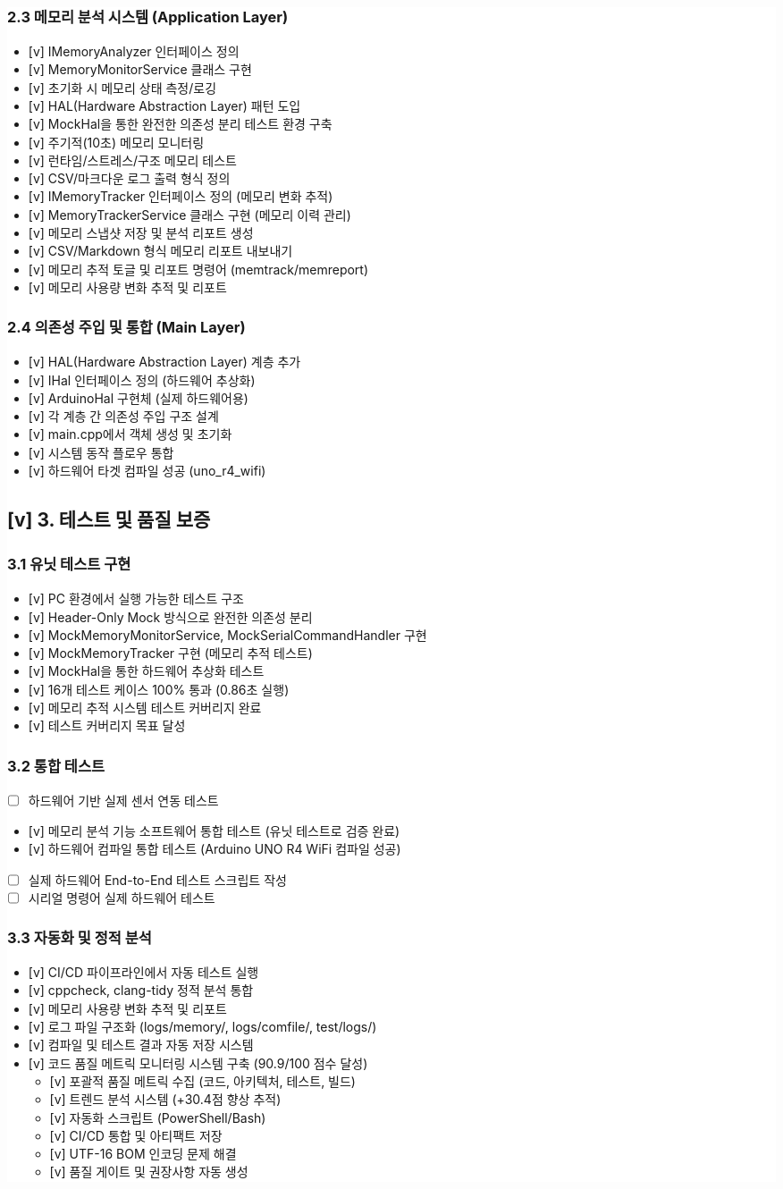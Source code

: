 ### 2.3 메모리 분석 시스템 (Application Layer)
- [v] IMemoryAnalyzer 인터페이스 정의
- [v] MemoryMonitorService 클래스 구현
- [v] 초기화 시 메모리 상태 측정/로깅
- [v] HAL(Hardware Abstraction Layer) 패턴 도입
- [v] MockHal을 통한 완전한 의존성 분리 테스트 환경 구축
- [v] 주기적(10초) 메모리 모니터링
- [v] 런타임/스트레스/구조 메모리 테스트
- [v] CSV/마크다운 로그 출력 형식 정의
- [v] IMemoryTracker 인터페이스 정의 (메모리 변화 추적)
- [v] MemoryTrackerService 클래스 구현 (메모리 이력 관리)
- [v] 메모리 스냅샷 저장 및 분석 리포트 생성
- [v] CSV/Markdown 형식 메모리 리포트 내보내기
- [v] 메모리 추적 토글 및 리포트 명령어 (memtrack/memreport)
- [v] 메모리 사용량 변화 추적 및 리포트

### 2.4 의존성 주입 및 통합 (Main Layer)
- [v] HAL(Hardware Abstraction Layer) 계층 추가
- [v] IHal 인터페이스 정의 (하드웨어 추상화)
- [v] ArduinoHal 구현체 (실제 하드웨어용)
- [v] 각 계층 간 의존성 주입 구조 설계
- [v] main.cpp에서 객체 생성 및 초기화
- [v] 시스템 동작 플로우 통합
- [v] 하드웨어 타겟 컴파일 성공 (uno_r4_wifi)

## [v] 3. 테스트 및 품질 보증
### 3.1 유닛 테스트 구현
- [v] PC 환경에서 실행 가능한 테스트 구조
- [v] Header-Only Mock 방식으로 완전한 의존성 분리
- [v] MockMemoryMonitorService, MockSerialCommandHandler 구현
- [v] MockMemoryTracker 구현 (메모리 추적 테스트)
- [v] MockHal을 통한 하드웨어 추상화 테스트
- [v] 16개 테스트 케이스 100% 통과 (0.86초 실행)
- [v] 메모리 추적 시스템 테스트 커버리지 완료
- [v] 테스트 커버리지 목표 달성

### 3.2 통합 테스트
- [ ] 하드웨어 기반 실제 센서 연동 테스트
- [v] 메모리 분석 기능 소프트웨어 통합 테스트 (유닛 테스트로 검증 완료)
- [v] 하드웨어 컴파일 통합 테스트 (Arduino UNO R4 WiFi 컴파일 성공)
- [ ] 실제 하드웨어 End-to-End 테스트 스크립트 작성
- [ ] 시리얼 명령어 실제 하드웨어 테스트

### 3.3 자동화 및 정적 분석
- [v] CI/CD 파이프라인에서 자동 테스트 실행
- [v] cppcheck, clang-tidy 정적 분석 통합
- [v] 메모리 사용량 변화 추적 및 리포트
- [v] 로그 파일 구조화 (logs/memory/, logs/comfile/, test/logs/)
- [v] 컴파일 및 테스트 결과 자동 저장 시스템
- [v] 코드 품질 메트릭 모니터링 시스템 구축 (90.9/100 점수 달성)
  - [v] 포괄적 품질 메트릭 수집 (코드, 아키텍처, 테스트, 빌드)
  - [v] 트렌드 분석 시스템 (+30.4점 향상 추적)
  - [v] 자동화 스크립트 (PowerShell/Bash)
  - [v] CI/CD 통합 및 아티팩트 저장
  - [v] UTF-16 BOM 인코딩 문제 해결
  - [v] 품질 게이트 및 권장사항 자동 생성
